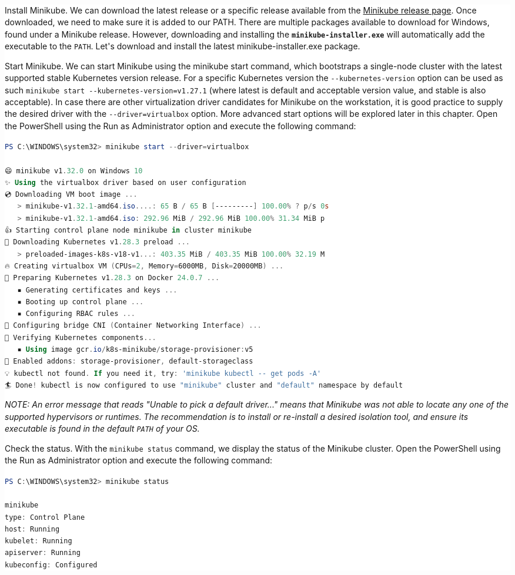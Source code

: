 Install Minikube. We can download the latest release or a specific release available from the [Minikube release page](https://github.com/kubernetes/minikube/releases). Once downloaded, we need to make sure it is added to our PATH. There are multiple packages available to download for Windows, found under a Minikube release. However, downloading and installing the **`minikube-installer.exe`** will automatically add the executable to the `PATH`. Let's download and install the latest minikube-installer.exe package.

Start Minikube. We can start Minikube using the minikube start command, which bootstraps a single-node cluster with the latest supported stable Kubernetes version release. For a specific Kubernetes version the `--kubernetes-version` option can be used as such `minikube start --kubernetes-version=v1.27.1` (where latest is default and acceptable version value, and stable is also acceptable). In case there are other virtualization driver candidates for Minikube on the workstation, it is good practice to supply the desired driver with the `--driver=virtualbox` option. More advanced start options will be explored later in this chapter. Open the PowerShell using the Run as Administrator option and execute the following command:

```powershell
PS C:\WINDOWS\system32> minikube start --driver=virtualbox

😄 minikube v1.32.0 on Windows 10
✨ Using the virtualbox driver based on user configuration
💿 Downloading VM boot image ...
   > minikube-v1.32.1-amd64.iso....: 65 B / 65 B [---------] 100.00% ? p/s 0s
   > minikube-v1.32.1-amd64.iso: 292.96 MiB / 292.96 MiB 100.00% 31.34 MiB p
👍 Starting control plane node minikube in cluster minikube
💾 Downloading Kubernetes v1.28.3 preload ...
   > preloaded-images-k8s-v18-v1...: 403.35 MiB / 403.35 MiB 100.00% 32.19 M
🔥 Creating virtualbox VM (CPUs=2, Memory=6000MB, Disk=20000MB) ...
🐳 Preparing Kubernetes v1.28.3 on Docker 24.0.7 ...
   ▪ Generating certificates and keys ...
   ▪ Booting up control plane ...
   ▪ Configuring RBAC rules ...
🔗 Configuring bridge CNI (Container Networking Interface) ...
🔎 Verifying Kubernetes components...
   ▪ Using image gcr.io/k8s-minikube/storage-provisioner:v5
🌟 Enabled addons: storage-provisioner, default-storageclass
💡 kubectl not found. If you need it, try: 'minikube kubectl -- get pods -A'
🏄 Done! kubectl is now configured to use "minikube" cluster and "default" namespace by default
```

_NOTE: An error message that reads "Unable to pick a default driver..." means that Minikube was not able to locate any one of the supported hypervisors or runtimes. The recommendation is to install or re-install a desired isolation tool, and ensure its executable is found in the default `PATH` of your OS._

Check the status. With the `minikube status` command, we display the status of the Minikube cluster. Open the PowerShell using the Run as Administrator option and execute the following command:

```powershell
PS C:\WINDOWS\system32> minikube status

minikube
type: Control Plane
host: Running
kubelet: Running
apiserver: Running
kubeconfig: Configured
```
